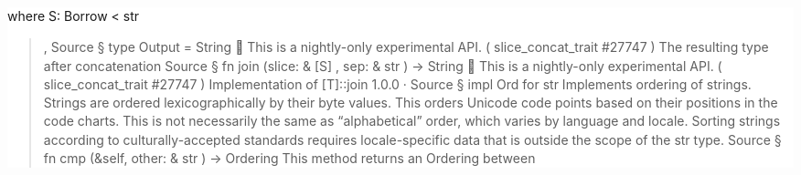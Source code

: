 where
    S:
Borrow
<
str
>,
Source
§
type
Output
=
String
🔬
This is a nightly-only experimental API. (
slice_concat_trait
#27747
)
The resulting type after concatenation
Source
§
fn
join
(slice: &
[S]
, sep: &
str
) ->
String
🔬
This is a nightly-only experimental API. (
slice_concat_trait
#27747
)
Implementation of
[T]::join
1.0.0
·
Source
§
impl
Ord
for
str
Implements ordering of strings.
Strings are ordered
lexicographically
by their byte values. This orders Unicode code
points based on their positions in the code charts. This is not necessarily the same as
“alphabetical” order, which varies by language and locale. Sorting strings according to
culturally-accepted standards requires locale-specific data that is outside the scope of
the
str
type.
Source
§
fn
cmp
(&self, other: &
str
) ->
Ordering
This method returns an
Ordering
between